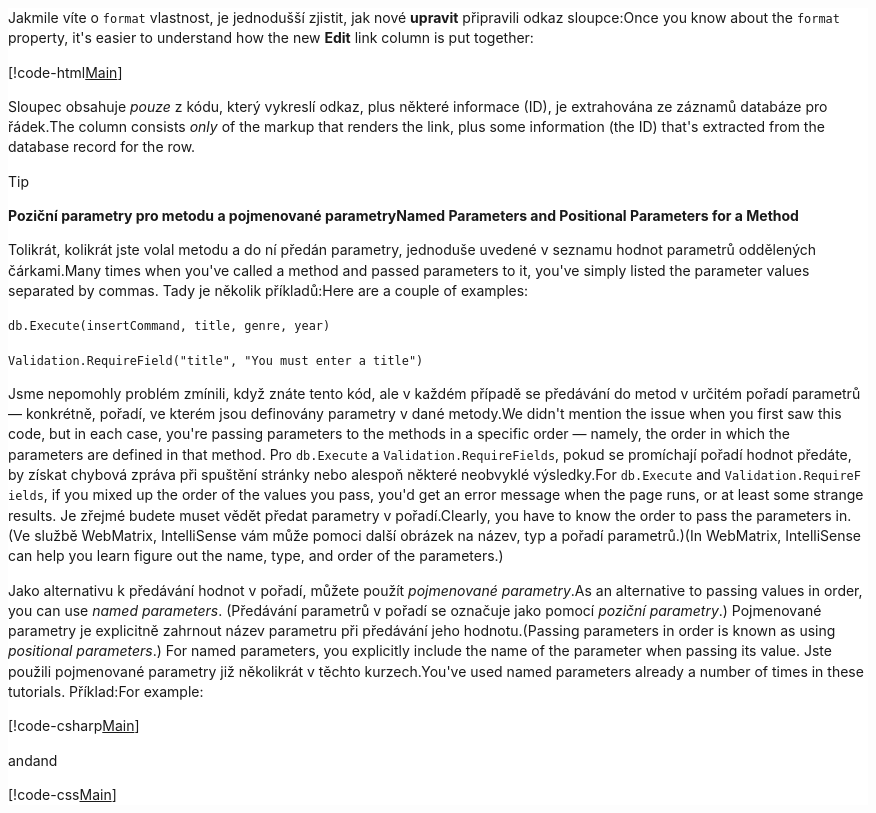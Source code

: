 <span data-ttu-id="3aaeb-162">Jakmile víte o `format` vlastnost, je jednodušší zjistit, jak nové **upravit** připravili odkaz sloupce:</span><span class="sxs-lookup"><span data-stu-id="3aaeb-162">Once you know about the `format` property, it's easier to understand how the new **Edit** link column is put together:</span></span>

[!code-html[Main](updating-data/samples/sample7.html)]

<span data-ttu-id="3aaeb-163">Sloupec obsahuje *pouze* z kódu, který vykreslí odkaz, plus některé informace (ID), je extrahována ze záznamů databáze pro řádek.</span><span class="sxs-lookup"><span data-stu-id="3aaeb-163">The column consists *only* of the markup that renders the link, plus some information (the ID) that's extracted from the database record for the row.</span></span>

> [!TIP] 
> 
> <span data-ttu-id="3aaeb-164">**Poziční parametry pro metodu a pojmenované parametry**</span><span class="sxs-lookup"><span data-stu-id="3aaeb-164">**Named Parameters and Positional Parameters for a Method**</span></span>
> 
> <span data-ttu-id="3aaeb-165">Tolikrát, kolikrát jste volal metodu a do ní předán parametry, jednoduše uvedené v seznamu hodnot parametrů oddělených čárkami.</span><span class="sxs-lookup"><span data-stu-id="3aaeb-165">Many times when you've called a method and passed parameters to it, you've simply listed the parameter values separated by commas.</span></span> <span data-ttu-id="3aaeb-166">Tady je několik příkladů:</span><span class="sxs-lookup"><span data-stu-id="3aaeb-166">Here are a couple of examples:</span></span>
> 
> `db.Execute(insertCommand, title, genre, year)`
> 
> `Validation.RequireField("title", "You must enter a title")`
> 
> <span data-ttu-id="3aaeb-167">Jsme nepomohly problém zmínili, když znáte tento kód, ale v každém případě se předávání do metod v určitém pořadí parametrů &mdash; konkrétně, pořadí, ve kterém jsou definovány parametry v dané metody.</span><span class="sxs-lookup"><span data-stu-id="3aaeb-167">We didn't mention the issue when you first saw this code, but in each case, you're passing parameters to the methods in a specific order &mdash; namely, the order in which the parameters are defined in that method.</span></span> <span data-ttu-id="3aaeb-168">Pro `db.Execute` a `Validation.RequireFields`, pokud se promíchají pořadí hodnot předáte, by získat chybová zpráva při spuštění stránky nebo alespoň některé neobvyklé výsledky.</span><span class="sxs-lookup"><span data-stu-id="3aaeb-168">For `db.Execute` and `Validation.RequireFields`, if you mixed up the order of the values you pass, you'd get an error message when the page runs, or at least some strange results.</span></span> <span data-ttu-id="3aaeb-169">Je zřejmé budete muset vědět předat parametry v pořadí.</span><span class="sxs-lookup"><span data-stu-id="3aaeb-169">Clearly, you have to know the order to pass the parameters in.</span></span> <span data-ttu-id="3aaeb-170">(Ve službě WebMatrix, IntelliSense vám může pomoci další obrázek na název, typ a pořadí parametrů.)</span><span class="sxs-lookup"><span data-stu-id="3aaeb-170">(In WebMatrix, IntelliSense can help you learn figure out the name, type, and order of the parameters.)</span></span>
> 
> <span data-ttu-id="3aaeb-171">Jako alternativu k předávání hodnot v pořadí, můžete použít *pojmenované parametry*.</span><span class="sxs-lookup"><span data-stu-id="3aaeb-171">As an alternative to passing values in order, you can use *named parameters*.</span></span> <span data-ttu-id="3aaeb-172">(Předávání parametrů v pořadí se označuje jako pomocí *poziční parametry*.) Pojmenované parametry je explicitně zahrnout název parametru při předávání jeho hodnotu.</span><span class="sxs-lookup"><span data-stu-id="3aaeb-172">(Passing parameters in order is known as using *positional parameters*.) For named parameters, you explicitly include the name of the parameter when passing its value.</span></span> <span data-ttu-id="3aaeb-173">Jste použili pojmenované parametry již několikrát v těchto kurzech.</span><span class="sxs-lookup"><span data-stu-id="3aaeb-173">You've used named parameters already a number of times in these tutorials.</span></span> <span data-ttu-id="3aaeb-174">Příklad:</span><span class="sxs-lookup"><span data-stu-id="3aaeb-174">For example:</span></span>
> 
> [!code-csharp[Main](updating-data/samples/sample8.cs)]
> 
> <span data-ttu-id="3aaeb-175">and</span><span class="sxs-lookup"><span data-stu-id="3aaeb-175">and</span></span>
> 
> [!code-css[Main](updating-data/samples/sample9.css)]
> 